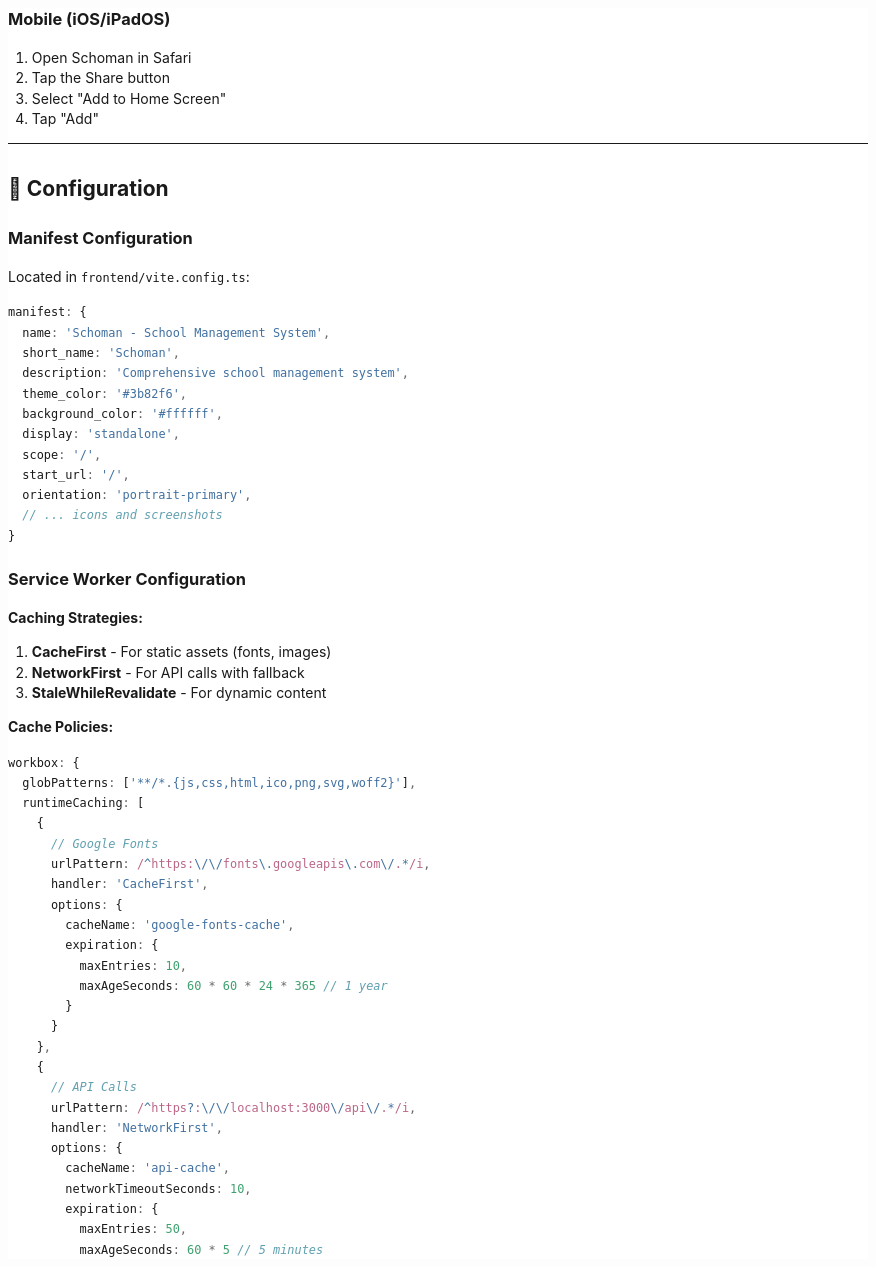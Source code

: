 ### Mobile (iOS/iPadOS)

1. Open Schoman in Safari
2. Tap the Share button
3. Select "Add to Home Screen"
4. Tap "Add"

---

## 🔧 Configuration

### Manifest Configuration

Located in `frontend/vite.config.ts`:

```typescript
manifest: {
  name: 'Schoman - School Management System',
  short_name: 'Schoman',
  description: 'Comprehensive school management system',
  theme_color: '#3b82f6',
  background_color: '#ffffff',
  display: 'standalone',
  scope: '/',
  start_url: '/',
  orientation: 'portrait-primary',
  // ... icons and screenshots
}
```

### Service Worker Configuration

**Caching Strategies:**

1. **CacheFirst** - For static assets (fonts, images)
2. **NetworkFirst** - For API calls with fallback
3. **StaleWhileRevalidate** - For dynamic content

**Cache Policies:**

```typescript
workbox: {
  globPatterns: ['**/*.{js,css,html,ico,png,svg,woff2}'],
  runtimeCaching: [
    {
      // Google Fonts
      urlPattern: /^https:\/\/fonts\.googleapis\.com\/.*/i,
      handler: 'CacheFirst',
      options: {
        cacheName: 'google-fonts-cache',
        expiration: {
          maxEntries: 10,
          maxAgeSeconds: 60 * 60 * 24 * 365 // 1 year
        }
      }
    },
    {
      // API Calls
      urlPattern: /^https?:\/\/localhost:3000\/api\/.*/i,
      handler: 'NetworkFirst',
      options: {
        cacheName: 'api-cache',
        networkTimeoutSeconds: 10,
        expiration: {
          maxEntries: 50,
          maxAgeSeconds: 60 * 5 // 5 minutes
```